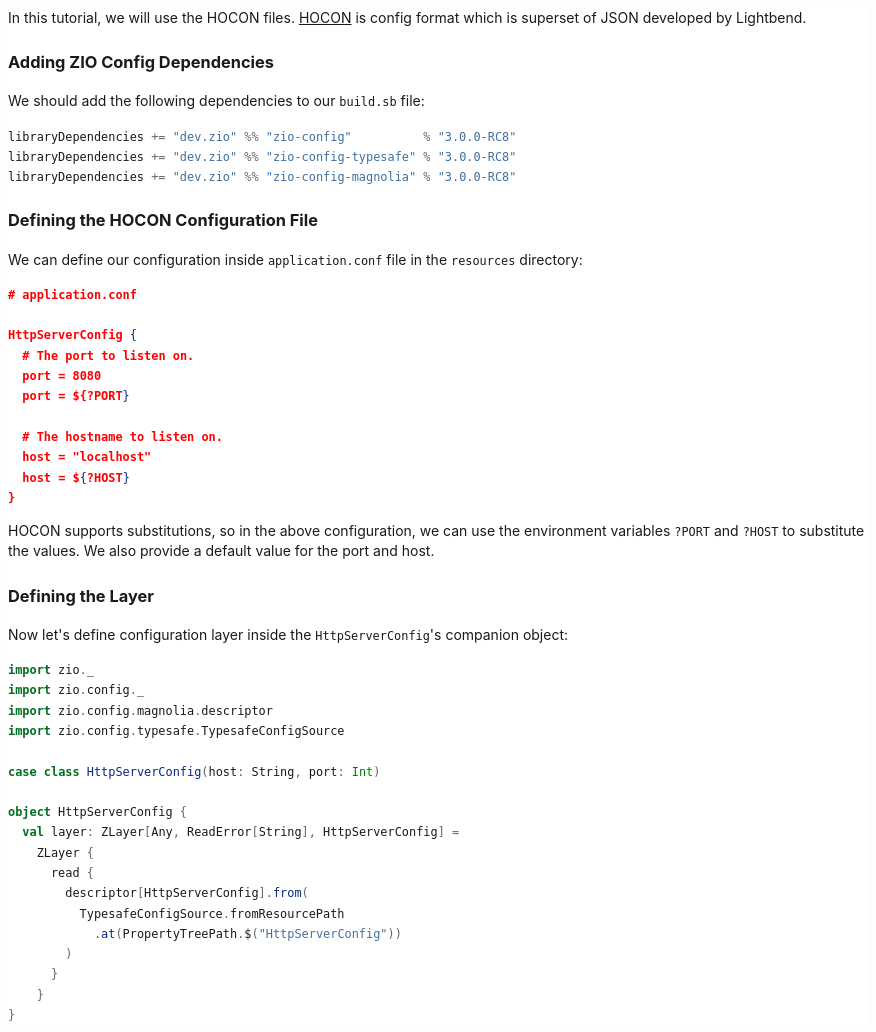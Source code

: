 In this tutorial, we will use the HOCON files. [HOCON](https://github.com/lightbend/config) is config format which is superset of JSON developed by Lightbend.

### Adding ZIO Config Dependencies

We should add the following dependencies to our `build.sb` file:

```scala
libraryDependencies += "dev.zio" %% "zio-config"          % "3.0.0-RC8"
libraryDependencies += "dev.zio" %% "zio-config-typesafe" % "3.0.0-RC8"
libraryDependencies += "dev.zio" %% "zio-config-magnolia" % "3.0.0-RC8"
```

### Defining the HOCON Configuration File

We can define our configuration inside `application.conf` file in the `resources` directory:

```json
# application.conf

HttpServerConfig {
  # The port to listen on.
  port = 8080
  port = ${?PORT}

  # The hostname to listen on.
  host = "localhost"
  host = ${?HOST}
}
```

HOCON supports substitutions, so in the above configuration, we can use the environment variables `?PORT` and `?HOST` to substitute the values. We also provide a default value for the port and host.

### Defining the Layer

Now let's define configuration layer inside the `HttpServerConfig`'s companion object:

```scala
import zio._
import zio.config._
import zio.config.magnolia.descriptor
import zio.config.typesafe.TypesafeConfigSource

case class HttpServerConfig(host: String, port: Int)

object HttpServerConfig {
  val layer: ZLayer[Any, ReadError[String], HttpServerConfig] =
    ZLayer {
      read {
        descriptor[HttpServerConfig].from(
          TypesafeConfigSource.fromResourcePath
            .at(PropertyTreePath.$("HttpServerConfig"))
        )
      }
    }
}
```

